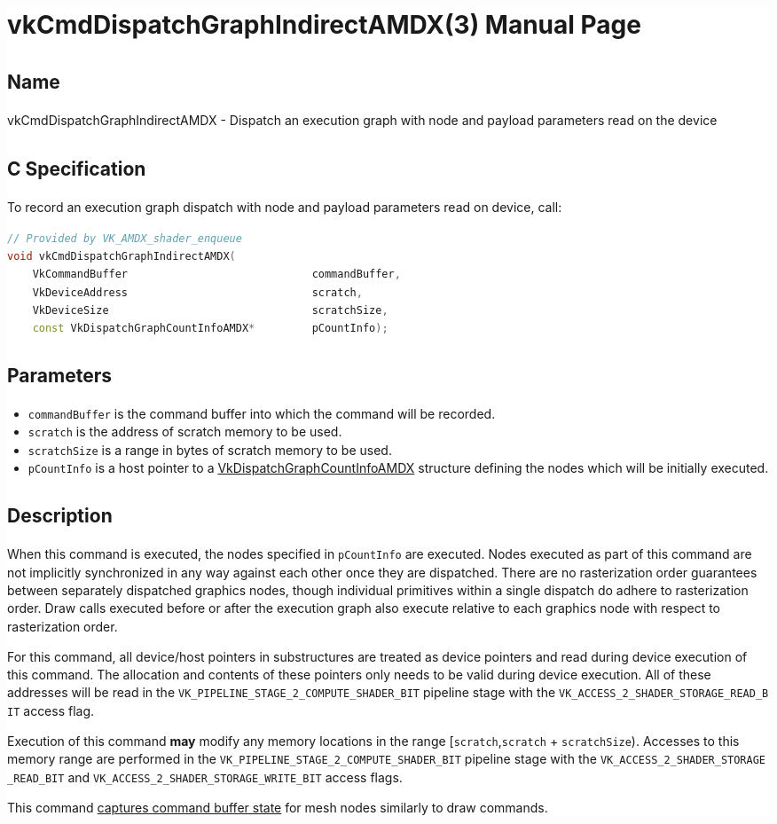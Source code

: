 # vkCmdDispatchGraphIndirectAMDX(3) Manual Page

## Name

vkCmdDispatchGraphIndirectAMDX - Dispatch an execution graph with node and payload parameters read on the device



## [](#_c_specification)C Specification

To record an execution graph dispatch with node and payload parameters read on device, call:

```c++
// Provided by VK_AMDX_shader_enqueue
void vkCmdDispatchGraphIndirectAMDX(
    VkCommandBuffer                             commandBuffer,
    VkDeviceAddress                             scratch,
    VkDeviceSize                                scratchSize,
    const VkDispatchGraphCountInfoAMDX*         pCountInfo);
```

## [](#_parameters)Parameters

- `commandBuffer` is the command buffer into which the command will be recorded.
- `scratch` is the address of scratch memory to be used.
- `scratchSize` is a range in bytes of scratch memory to be used.
- `pCountInfo` is a host pointer to a [VkDispatchGraphCountInfoAMDX](https://registry.khronos.org/vulkan/specs/latest/man/html/VkDispatchGraphCountInfoAMDX.html) structure defining the nodes which will be initially executed.

## [](#_description)Description

When this command is executed, the nodes specified in `pCountInfo` are executed. Nodes executed as part of this command are not implicitly synchronized in any way against each other once they are dispatched. There are no rasterization order guarantees between separately dispatched graphics nodes, though individual primitives within a single dispatch do adhere to rasterization order. Draw calls executed before or after the execution graph also execute relative to each graphics node with respect to rasterization order.

For this command, all device/host pointers in substructures are treated as device pointers and read during device execution of this command. The allocation and contents of these pointers only needs to be valid during device execution. All of these addresses will be read in the `VK_PIPELINE_STAGE_2_COMPUTE_SHADER_BIT` pipeline stage with the `VK_ACCESS_2_SHADER_STORAGE_READ_BIT` access flag.

Execution of this command **may** modify any memory locations in the range [`scratch`,`scratch` + `scratchSize`). Accesses to this memory range are performed in the `VK_PIPELINE_STAGE_2_COMPUTE_SHADER_BIT` pipeline stage with the `VK_ACCESS_2_SHADER_STORAGE_READ_BIT` and `VK_ACCESS_2_SHADER_STORAGE_WRITE_BIT` access flags.

This command [captures command buffer state](https://registry.khronos.org/vulkan/specs/latest/html/vkspec.html#executiongraphs-meshnodes-statecapture) for mesh nodes similarly to draw commands.
